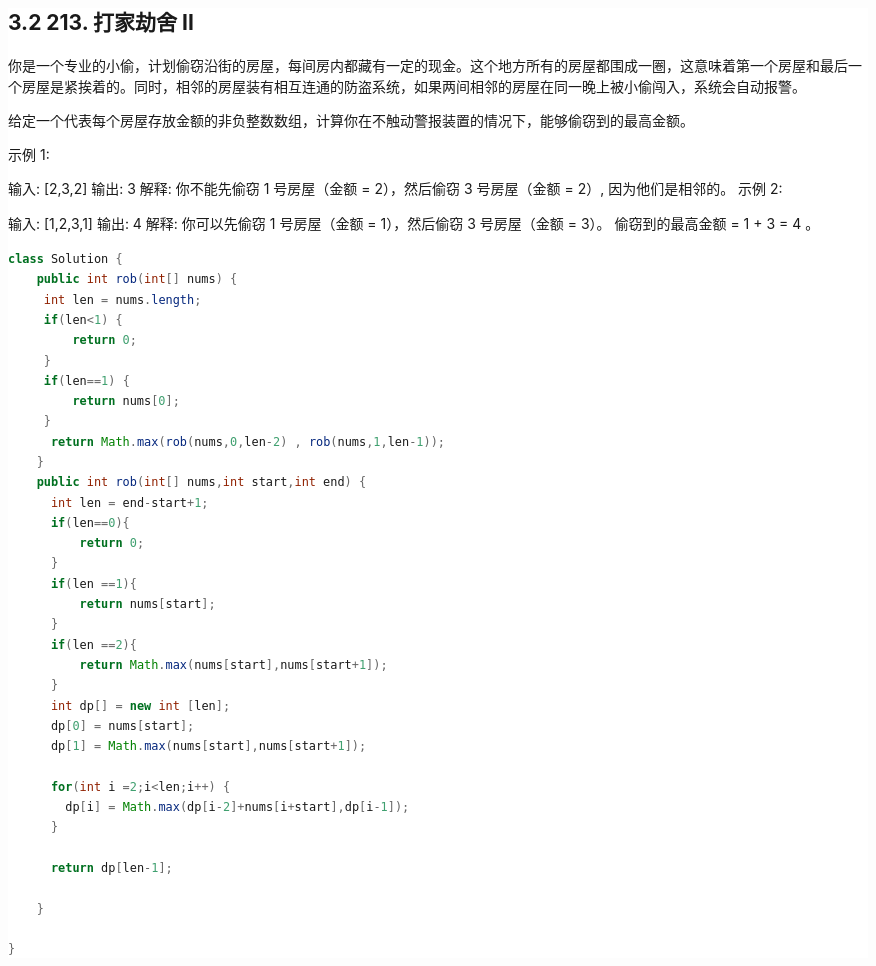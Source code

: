 ## 3.2 213. 打家劫舍 II

你是一个专业的小偷，计划偷窃沿街的房屋，每间房内都藏有一定的现金。这个地方所有的房屋都围成一圈，这意味着第一个房屋和最后一个房屋是紧挨着的。同时，相邻的房屋装有相互连通的防盗系统，如果两间相邻的房屋在同一晚上被小偷闯入，系统会自动报警。

给定一个代表每个房屋存放金额的非负整数数组，计算你在不触动警报装置的情况下，能够偷窃到的最高金额。

示例 1:

输入: [2,3,2]
输出: 3
解释: 你不能先偷窃 1 号房屋（金额 = 2），然后偷窃 3 号房屋（金额 = 2）, 因为他们是相邻的。
示例 2:

输入: [1,2,3,1]
输出: 4
解释: 你可以先偷窃 1 号房屋（金额 = 1），然后偷窃 3 号房屋（金额 = 3）。
     偷窃到的最高金额 = 1 + 3 = 4 。

```java
class Solution {
    public int rob(int[] nums) {
     int len = nums.length;   
     if(len<1) {
         return 0;
     }
     if(len==1) {
         return nums[0];
     }
      return Math.max(rob(nums,0,len-2) , rob(nums,1,len-1));
    }
    public int rob(int[] nums,int start,int end) {
      int len = end-start+1;
      if(len==0){
          return 0;
      }  
      if(len ==1){
          return nums[start];
      }
      if(len ==2){
          return Math.max(nums[start],nums[start+1]);
      }
      int dp[] = new int [len];
      dp[0] = nums[start];
      dp[1] = Math.max(nums[start],nums[start+1]);

      for(int i =2;i<len;i++) {
        dp[i] = Math.max(dp[i-2]+nums[i+start],dp[i-1]);
      }  

      return dp[len-1];

    } 

}
```
